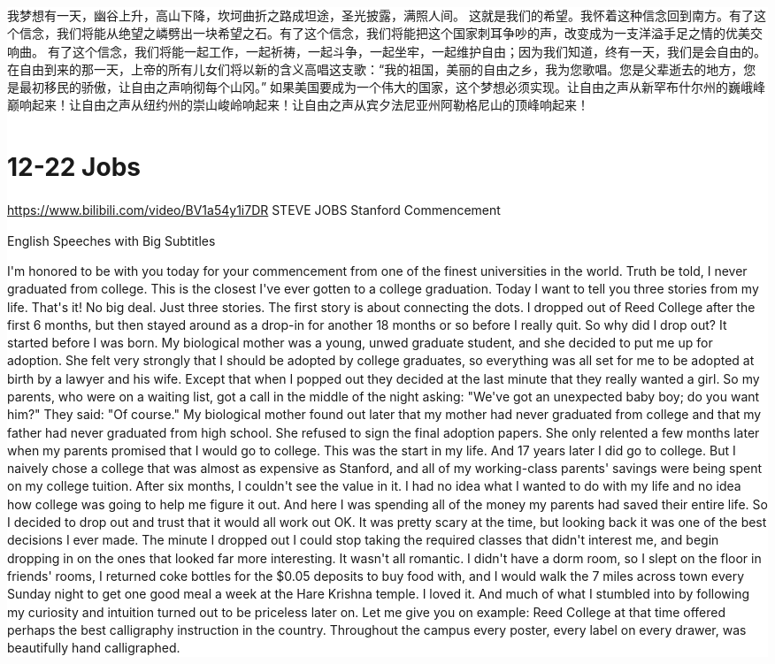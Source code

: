我梦想有一天，幽谷上升，高山下降，坎坷曲折之路成坦途，圣光披露，满照人间。
这就是我们的希望。我怀着这种信念回到南方。有了这个信念，我们将能从绝望之嶙劈出一块希望之石。有了这个信念，我们将能把这个国家刺耳争吵的声，改变成为一支洋溢手足之情的优美交响曲。
有了这个信念，我们将能一起工作，一起祈祷，一起斗争，一起坐牢，一起维护自由；因为我们知道，终有一天，我们是会自由的。
在自由到来的那一天，上帝的所有儿女们将以新的含义高唱这支歌：“我的祖国，美丽的自由之乡，我为您歌唱。您是父辈逝去的地方，您是最初移民的骄傲，让自由之声响彻每个山冈。”
如果美国要成为一个伟大的国家，这个梦想必须实现。让自由之声从新罕布什尔州的巍峨峰巅响起来！让自由之声从纽约州的崇山峻岭响起来！让自由之声从宾夕法尼亚州阿勒格尼山的顶峰响起来！










# 12-22 Jobs

https://www.bilibili.com/video/BV1a54y1i7DR STEVE JOBS Stanford Commencement


English Speeches with Big Subtitles

I'm honored to be with you today for your commencement from one of the finest universities in the world.
Truth be told, I never graduated from college.
This is the closest I've ever gotten to a college graduation.
Today I want to tell you three stories from my life. That's it!
No big deal. Just three stories.
The first story is about connecting the dots.
I dropped out of Reed College after the first 6 months, but then stayed around as a drop-in for another 18 months or so before I really quit.
So why did I drop out?
It started before I was born.
My biological mother was a young, unwed graduate student, and she decided to put me up for adoption.
She felt very strongly that I should be adopted by college graduates, so everything was all set for me to be adopted at birth by a lawyer and his wife.
Except that when I popped out they decided at the last minute that they really wanted a girl.
So my parents, who were on a waiting list, got a call in the middle of the night asking: "We've got an unexpected baby boy; do you want him?"
They said: "Of course." 
My biological mother found out later that my mother had never graduated from college and that my father had never graduated from high school.
She refused to sign the final adoption papers.
She only relented a few months later when my parents promised that I would go to college.
This was the start in my life.
And 17 years later I did go to college.
But I naively chose a college that was almost as expensive as Stanford, and all of my working-class parents' savings were being spent on my college tuition.
After six months, I couldn't see the value in it.
I had no idea what I wanted to do with my life and no idea how college was going to help me figure it out.
And here I was spending all of the money my parents had saved their entire life.
So I decided to drop out and trust that it would all work out OK.
It was pretty scary at the time, but looking back it was one of the best decisions I ever made.
The minute I dropped out
I could stop taking the required classes that didn't interest me, and begin dropping in on the ones that looked far more interesting.
It wasn't all romantic.
I didn't have a dorm room, so I slept on the floor in friends' rooms, I returned coke bottles for the $0.05 deposits to buy food with, and I would walk the 7 miles across town every Sunday night to get one good meal a week at the Hare Krishna temple.
I loved it.
And much of what I stumbled into by following my curiosity and intuition turned out to be priceless later on.
Let me give you on example: Reed College at that time offered perhaps the best calligraphy instruction in the country.
Throughout the campus every poster, every label on every drawer, was beautifully hand calligraphed.